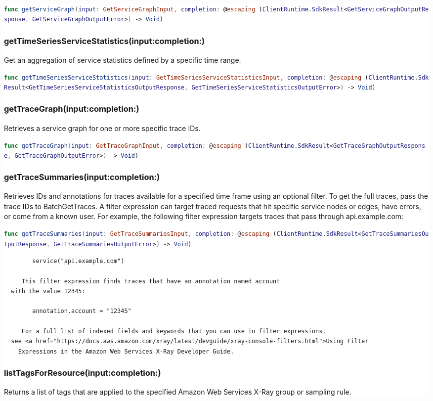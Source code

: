 ``` swift
func getServiceGraph(input: GetServiceGraphInput, completion: @escaping (ClientRuntime.SdkResult<GetServiceGraphOutputResponse, GetServiceGraphOutputError>) -> Void)
```

### getTimeSeriesServiceStatistics(input:​completion:​)

Get an aggregation of service statistics defined by a specific time
range.

``` swift
func getTimeSeriesServiceStatistics(input: GetTimeSeriesServiceStatisticsInput, completion: @escaping (ClientRuntime.SdkResult<GetTimeSeriesServiceStatisticsOutputResponse, GetTimeSeriesServiceStatisticsOutputError>) -> Void)
```

### getTraceGraph(input:​completion:​)

Retrieves a service graph for one or more specific trace IDs.

``` swift
func getTraceGraph(input: GetTraceGraphInput, completion: @escaping (ClientRuntime.SdkResult<GetTraceGraphOutputResponse, GetTraceGraphOutputError>) -> Void)
```

### getTraceSummaries(input:​completion:​)

Retrieves IDs and annotations for traces available for a specified time frame using an
optional filter. To get the full traces, pass the trace IDs to
BatchGetTraces.
A filter expression can target traced requests that hit specific service nodes or
edges, have errors, or come from a known user. For example, the following filter expression
targets traces that pass through api.example.com:​

``` swift
func getTraceSummaries(input: GetTraceSummariesInput, completion: @escaping (ClientRuntime.SdkResult<GetTraceSummariesOutputResponse, GetTraceSummariesOutputError>) -> Void)
```

``` 
        service("api.example.com")

     This filter expression finds traces that have an annotation named account
  with the value 12345:

        annotation.account = "12345"

     For a full list of indexed fields and keywords that you can use in filter expressions,
  see <a href="https://docs.aws.amazon.com/xray/latest/devguide/xray-console-filters.html">Using Filter
    Expressions in the Amazon Web Services X-Ray Developer Guide.
```

### listTagsForResource(input:​completion:​)

Returns a list of tags that are applied to the specified Amazon Web Services X-Ray group or sampling rule.
